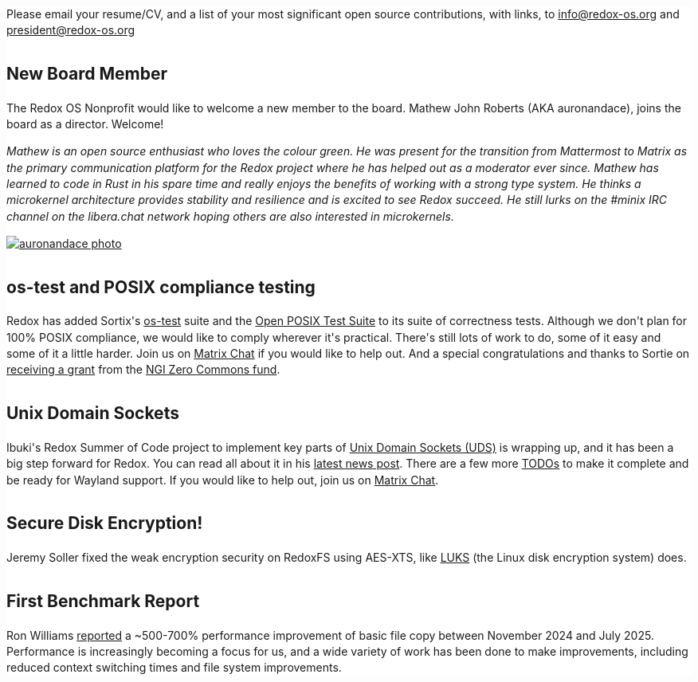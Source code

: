 Please email your resume/CV, and a list of your most significant open source contributions, with links, to info@redox-os.org and president@redox-os.org

## New Board Member

The Redox OS Nonprofit would like to welcome a new member to the board. Mathew John Roberts (AKA auronandace), joins the board as a director. Welcome!

*Mathew is an open source enthusiast who loves the colour green. He was present for the transition from Mattermost to Matrix as the primary communication platform for the Redox project where he has helped out as a moderator ever since. Mathew has learned to code in Rust in his spare time and really enjoys the benefits of working with a strong type system. He thinks a microkernel architecture provides stability and resilience and is excited to see Redox succeed. He still lurks on the #minix IRC channel on the libera.chat network hoping others are also interested in microkernels.*

<a href="/img/board/auronandace.jpeg"><img class="img-responsive" style="width:256px;height:auto" alt="auronandace photo" src="/img/board/auronandace.jpeg"/></a>

## os-test and POSIX compliance testing

Redox has added Sortix's [os-test](https://sortix.org/os-test/) suite and the [Open POSIX Test Suite](https://posixtest.sourceforge.net/)
to its suite of correctness tests.
Although we don't plan for 100% POSIX compliance, we would like to comply wherever it's practical.
There's still lots of work to do, some of it easy and some of it a little harder.
Join us on [Matrix Chat](https://matrix.to/#/#redox-join:matrix.org) if you would like to help out.
And a special congratulations and thanks to Sortie on [receiving a grant](https://sortix.org/blog/os-test-funding/) from the [NGI Zero Commons fund](https://nlnet.nl/commonsfund/).

## Unix Domain Sockets

Ibuki's Redox Summer of Code project to implement key parts of [Unix Domain Sockets (UDS)](https://en.wikipedia.org/wiki/Unix_domain_socket) is wrapping up,
and it has been a big step forward for Redox. You can read all about it in his [latest news post](https://www.redox-os.org/news/rsoc-2025-fdtbl/).
There are a few more [TODOs](https://gitlab.redox-os.org/redox-os/redox/-/issues/1595) to make it complete and be ready for Wayland support.
If you would like to help out, join us on [Matrix Chat](https://matrix.to/#/#redox-join:matrix.org).

## Secure Disk Encryption!

Jeremy Soller fixed the weak encryption security on RedoxFS using AES-XTS, like [LUKS](https://en.wikipedia.org/wiki/Linux_Unified_Key_Setup) (the Linux disk encryption system) does.

## First Benchmark Report

Ron Williams [reported](https://gitlab.redox-os.org/redox-os/benchmarks#tests) a ~500-700% performance improvement of basic file copy between November 2024 and July 2025.
Performance is increasingly becoming a focus for us, and a wide variety of work has been done to make improvements,
including reduced context switching times and file system improvements.
